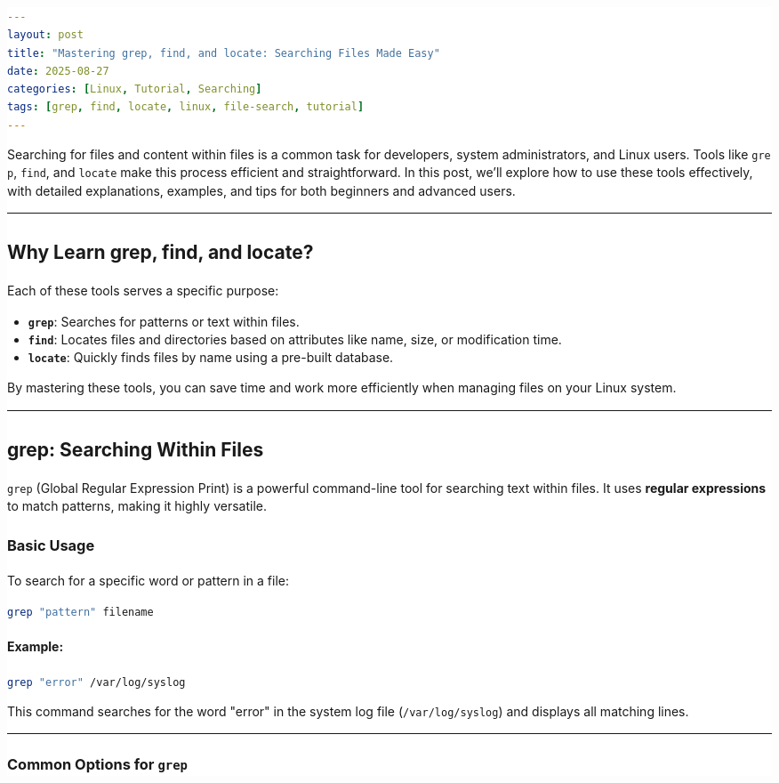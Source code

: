 ```yaml
---
layout: post
title: "Mastering grep, find, and locate: Searching Files Made Easy"
date: 2025-08-27
categories: [Linux, Tutorial, Searching]
tags: [grep, find, locate, linux, file-search, tutorial]
---
```


Searching for files and content within files is a common task for developers, system administrators, and Linux users. Tools like `grep`, `find`, and `locate` make this process efficient and straightforward. In this post, we’ll explore how to use these tools effectively, with detailed explanations, examples, and tips for both beginners and advanced users.

---

## Why Learn grep, find, and locate?

Each of these tools serves a specific purpose:

- **`grep`**: Searches for patterns or text within files.
- **`find`**: Locates files and directories based on attributes like name, size, or modification time.
- **`locate`**: Quickly finds files by name using a pre-built database.

By mastering these tools, you can save time and work more efficiently when managing files on your Linux system.

---

## grep: Searching Within Files

`grep` (Global Regular Expression Print) is a powerful command-line tool for searching text within files. It uses **regular expressions** to match patterns, making it highly versatile.

### Basic Usage
To search for a specific word or pattern in a file:
```bash
grep "pattern" filename
```

#### Example:
```bash
grep "error" /var/log/syslog
```
This command searches for the word "error" in the system log file (`/var/log/syslog`) and displays all matching lines.

---

### Common Options for `grep`
